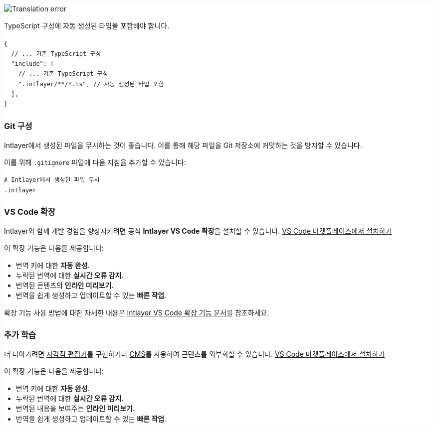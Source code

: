 ![Translation error](https://github.com/aymericzip/intlayer/blob/main/docs/assets/translation_error.png?raw=true)

TypeScript 구성에 자동 생성된 타입을 포함해야 합니다.

```json5 fileName="tsconfig.json"
{
  // ... 기존 TypeScript 구성
  "include": [
    // ... 기존 TypeScript 구성
    ".intlayer/**/*.ts", // 자동 생성된 타입 포함
  ],
}
```

### Git 구성

Intlayer에서 생성된 파일을 무시하는 것이 좋습니다. 이를 통해 해당 파일을 Git 저장소에 커밋하는 것을 방지할 수 있습니다.

이를 위해 `.gitignore` 파일에 다음 지침을 추가할 수 있습니다:

```plaintext fileName=".gitignore"
# Intlayer에서 생성된 파일 무시
.intlayer
```

### VS Code 확장

Intlayer와 함께 개발 경험을 향상시키려면 공식 **Intlayer VS Code 확장**을 설치할 수 있습니다.
[VS Code 마켓플레이스에서 설치하기](https://marketplace.visualstudio.com/items?itemName=intlayer.intlayer-vs-code-extension)

이 확장 기능은 다음을 제공합니다:

- 번역 키에 대한 **자동 완성**.
- 누락된 번역에 대한 **실시간 오류 감지**.
- 번역된 콘텐츠의 **인라인 미리보기**.
- 번역을 쉽게 생성하고 업데이트할 수 있는 **빠른 작업**.

확장 기능 사용 방법에 대한 자세한 내용은 [Intlayer VS Code 확장 기능 문서](https://intlayer.org/doc/vs-code-extension)를 참조하세요.

### 추가 학습

더 나아가려면 [시각적 편집기](https://github.com/aymericzip/intlayer/blob/main/docs/docs/ko/intlayer_visual_editor.md)를 구현하거나 [CMS](https://github.com/aymericzip/intlayer/blob/main/docs/docs/ko/intlayer_CMS.md)를 사용하여 콘텐츠를 외부화할 수 있습니다.
[VS Code 마켓플레이스에서 설치하기](https://marketplace.visualstudio.com/items?itemName=intlayer.intlayer-vs-code-extension)

이 확장 기능은 다음을 제공합니다:

- 번역 키에 대한 **자동 완성**.
- 누락된 번역에 대한 **실시간 오류 감지**.
- 번역된 내용을 보여주는 **인라인 미리보기**.
- 번역을 쉽게 생성하고 업데이트할 수 있는 **빠른 작업**.

